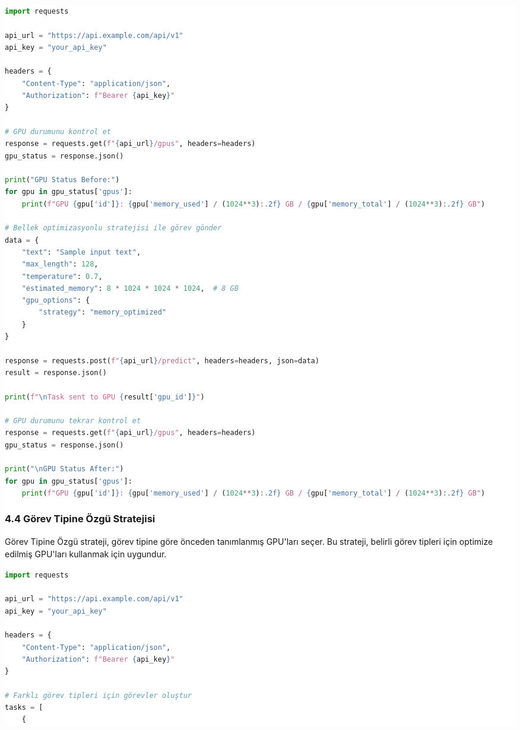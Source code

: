 ```python
import requests

api_url = "https://api.example.com/api/v1"
api_key = "your_api_key"

headers = {
    "Content-Type": "application/json",
    "Authorization": f"Bearer {api_key}"
}

# GPU durumunu kontrol et
response = requests.get(f"{api_url}/gpus", headers=headers)
gpu_status = response.json()

print("GPU Status Before:")
for gpu in gpu_status['gpus']:
    print(f"GPU {gpu['id']}: {gpu['memory_used'] / (1024**3):.2f} GB / {gpu['memory_total'] / (1024**3):.2f} GB")

# Bellek optimizasyonlu stratejisi ile görev gönder
data = {
    "text": "Sample input text",
    "max_length": 128,
    "temperature": 0.7,
    "estimated_memory": 8 * 1024 * 1024 * 1024,  # 8 GB
    "gpu_options": {
        "strategy": "memory_optimized"
    }
}

response = requests.post(f"{api_url}/predict", headers=headers, json=data)
result = response.json()

print(f"\nTask sent to GPU {result['gpu_id']}")

# GPU durumunu tekrar kontrol et
response = requests.get(f"{api_url}/gpus", headers=headers)
gpu_status = response.json()

print("\nGPU Status After:")
for gpu in gpu_status['gpus']:
    print(f"GPU {gpu['id']}: {gpu['memory_used'] / (1024**3):.2f} GB / {gpu['memory_total'] / (1024**3):.2f} GB")
```

### 4.4 Görev Tipine Özgü Stratejisi

Görev Tipine Özgü strateji, görev tipine göre önceden tanımlanmış GPU'ları seçer. Bu strateji, belirli görev tipleri için optimize edilmiş GPU'ları kullanmak için uygundur.

```python
import requests

api_url = "https://api.example.com/api/v1"
api_key = "your_api_key"

headers = {
    "Content-Type": "application/json",
    "Authorization": f"Bearer {api_key}"
}

# Farklı görev tipleri için görevler oluştur
tasks = [
    {
```